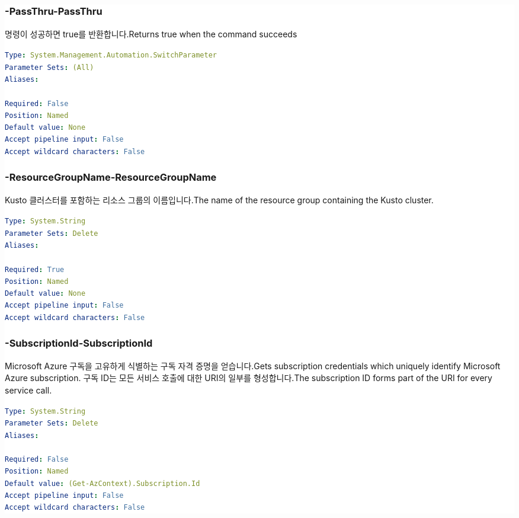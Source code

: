 ### <span data-ttu-id="df241-123">-PassThru</span><span class="sxs-lookup"><span data-stu-id="df241-123">-PassThru</span></span>
<span data-ttu-id="df241-124">명령이 성공하면 true를 반환합니다.</span><span class="sxs-lookup"><span data-stu-id="df241-124">Returns true when the command succeeds</span></span>

```yaml
Type: System.Management.Automation.SwitchParameter
Parameter Sets: (All)
Aliases:

Required: False
Position: Named
Default value: None
Accept pipeline input: False
Accept wildcard characters: False
```

### <span data-ttu-id="df241-125">-ResourceGroupName</span><span class="sxs-lookup"><span data-stu-id="df241-125">-ResourceGroupName</span></span>
<span data-ttu-id="df241-126">Kusto 클러스터를 포함하는 리소스 그룹의 이름입니다.</span><span class="sxs-lookup"><span data-stu-id="df241-126">The name of the resource group containing the Kusto cluster.</span></span>

```yaml
Type: System.String
Parameter Sets: Delete
Aliases:

Required: True
Position: Named
Default value: None
Accept pipeline input: False
Accept wildcard characters: False
```

### <span data-ttu-id="df241-127">-SubscriptionId</span><span class="sxs-lookup"><span data-stu-id="df241-127">-SubscriptionId</span></span>
<span data-ttu-id="df241-128">Microsoft Azure 구독을 고유하게 식별하는 구독 자격 증명을 얻습니다.</span><span class="sxs-lookup"><span data-stu-id="df241-128">Gets subscription credentials which uniquely identify Microsoft Azure subscription.</span></span>
<span data-ttu-id="df241-129">구독 ID는 모든 서비스 호출에 대한 URI의 일부를 형성합니다.</span><span class="sxs-lookup"><span data-stu-id="df241-129">The subscription ID forms part of the URI for every service call.</span></span>

```yaml
Type: System.String
Parameter Sets: Delete
Aliases:

Required: False
Position: Named
Default value: (Get-AzContext).Subscription.Id
Accept pipeline input: False
Accept wildcard characters: False
```
